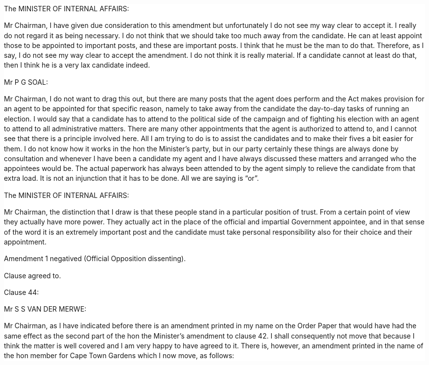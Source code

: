 </speech>

<speech by="#minister_of_internal_affairs">

<from>The <person refersTo="hansard_za">MINISTER OF INTERNAL AFFAIRS</person>:</from>

<p>Mr Chairman, I have given due consideration to this amendment but unfortunately I do not see my way clear to accept it. I really do not regard it as being necessary. I do not think that we should take too much away from the candidate. He can at least appoint those to be appointed to important posts, and these are important posts. I think that he must be the man to do that. Therefore, as I say, I do not see my way clear to accept the amendment. I do not think it is really material. If a candidate cannot at least do that, then I think he is a very lax candidate indeed.</p>

</speech>

<speech by="#soal">

<from>Mr <person refersTo="hansard_za">P G SOAL</person>:</from>

<p>Mr Chairman, I do not want to drag this out, but there are many posts that the agent does perform and the Act makes provision for an agent to be appointed for that specific reason, namely to take away from the candidate the day-to-day tasks of running an election. I would say that a candidate has to attend to the political side of the campaign and of fighting his election with an agent to attend to all administrative matters. There are many other appointments that the agent is authorized to attend to, and I cannot see that there is a principle involved here. All I am trying to do is to assist the candidates and to make their fives a bit easier for them. I do not know how it works in the hon the Minister&#x2019;s party, but in our party certainly these things are always done by consultation and whenever I have been a candidate my agent and I have always discussed these matters and arranged who the appointees would be. The actual paperwork has always been attended to by the agent simply to relieve the candidate from that extra load. It is not an injunction that it has to be done. All we are saying is &#x201C;or&#x201D;.</p>

</speech>

<speech by="#minister_of_internal_affairs">

<from>The <person refersTo="hansard_za">MINISTER OF INTERNAL AFFAIRS</person>:</from>

<p>Mr Chairman, the distinction that I draw is that these people stand in a particular <span class="col_9335-9336" refersTo="page_0458"/>position of trust. From a certain point of view they actually have more power. They actually act in the place of the official and impartial Government appointee, and in that sense of the word it is an extremely important post and the candidate must take personal responsibility also for their choice and their appointment.</p>

<p>Amendment 1 negatived (Official Opposition dissenting).</p>

<p>Clause agreed to.</p>

<p>Clause 44:</p>

</speech>

<speech by="#van_der_merwe">

<from>Mr <person refersTo="hansard_za">S S VAN DER MERWE</person>:</from>

<p>Mr Chairman, as I have indicated before there is an amendment printed in my name on the Order Paper that would have had the same effect as the second part of the hon the Minister&#x2019;s amendment to clause 42. I shall consequently not move that because I think the matter is well covered and I am very happy to have agreed to it. There is, however, an amendment printed in the name of the hon member for Cape Town Gardens which I now move, as follows:</p>
